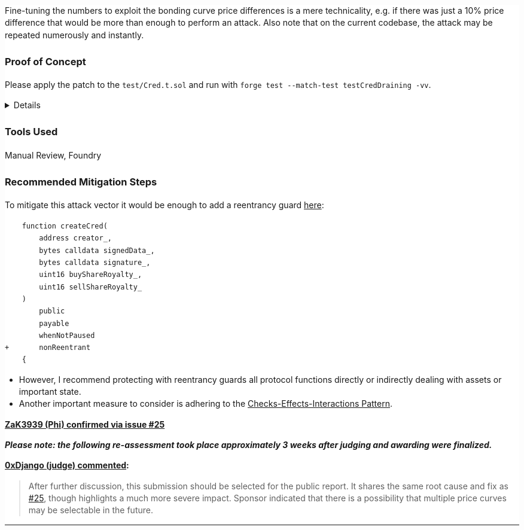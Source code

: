 Fine-tuning the numbers to exploit the bonding curve price differences is a mere technicality, e.g. if there was just a 10% price difference that would be more than enough to perform an attack. Also note that on the current codebase, the attack may be repeated numerously and instantly.

### Proof of Concept

Please apply the patch to the `test/Cred.t.sol` and run with `forge test --match-test testCredDraining -vv`.

<details></details>

### Tools Used

Manual Review, Foundry

### Recommended Mitigation Steps

To mitigate this attack vector it would be enough to add a reentrancy guard [here](https://github.com/code-423n4/2024-08-phi/blob/8c0985f7a10b231f916a51af5d506dd6b0c54120/src/Cred.sol#L241):

```solidity
    function createCred(
        address creator_,
        bytes calldata signedData_,
        bytes calldata signature_,
        uint16 buyShareRoyalty_,
        uint16 sellShareRoyalty_
    )
        public
        payable
        whenNotPaused
+       nonReentrant
    {
```

* However, I recommend protecting with reentrancy guards all protocol functions directly or indirectly dealing with assets or important state.
* Another important measure to consider is adhering to the [Checks-Effects-Interactions Pattern](https://docs.soliditylang.org/en/latest/security-considerations.html#use-the-checks-effects-interactions-pattern).

**[ZaK3939 (Phi) confirmed via issue \#25](https://github.com/code-423n4/2024-08-phi-findings/issues/25#event-14169412928)**

***Please note: the following re-assessment took place approximately 3 weeks after judging and awarding were finalized.***

**[0xDjango (judge) commented](https://github.com/code-423n4/2024-08-phi-findings/issues/195#issuecomment-2414861921):**
> After further discussion, this submission should be selected for the public report. It shares the same root cause and fix as [#25](https://github.com/code-423n4/2024-08-phi-findings/issues/25), though highlights a much more severe impact. Sponsor indicated that there is a possibility that multiple price curves may be selectable in the future.

***
